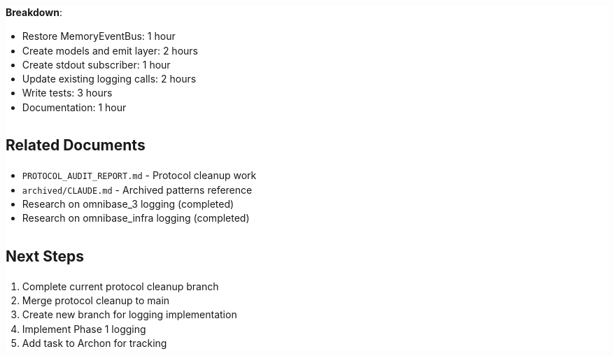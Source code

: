 **Breakdown**:
- Restore MemoryEventBus: 1 hour
- Create models and emit layer: 2 hours
- Create stdout subscriber: 1 hour
- Update existing logging calls: 2 hours
- Write tests: 3 hours
- Documentation: 1 hour

## Related Documents

- `PROTOCOL_AUDIT_REPORT.md` - Protocol cleanup work
- `archived/CLAUDE.md` - Archived patterns reference
- Research on omnibase_3 logging (completed)
- Research on omnibase_infra logging (completed)

## Next Steps

1. Complete current protocol cleanup branch
2. Merge protocol cleanup to main
3. Create new branch for logging implementation
4. Implement Phase 1 logging
5. Add task to Archon for tracking
